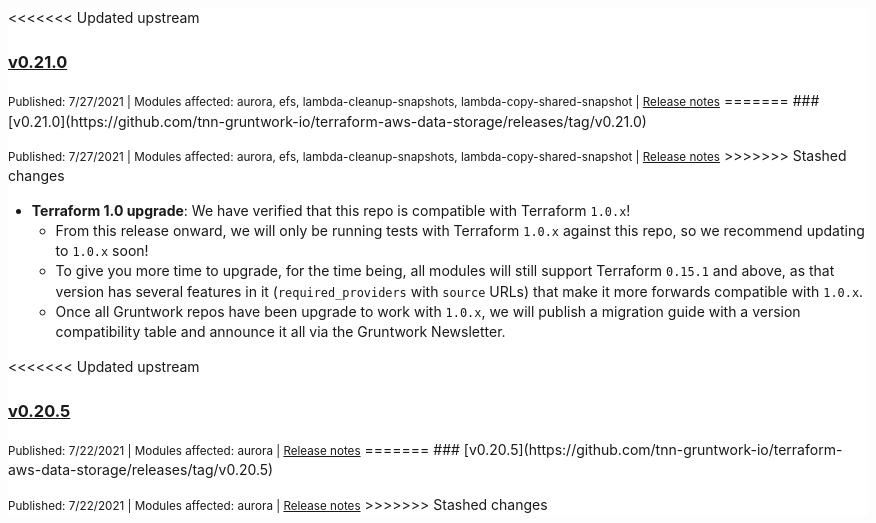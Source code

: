 
<<<<<<< Updated upstream
### [v0.21.0](https://github.com/tnn-gruntwork-io/terraform-aws-data-storage/releases/tag/v0.21.0)

<p style={{marginTop: "-20px", marginBottom: "10px"}}>
  <small>Published: 7/27/2021 | Modules affected: aurora, efs, lambda-cleanup-snapshots, lambda-copy-shared-snapshot | <a href="https://github.com/tnn-gruntwork-io/terraform-aws-data-storage/releases/tag/v0.21.0">Release notes</a></small>
=======
### [v0.21.0](https://github.com/tnn-gruntwork-io/terraform-aws-data-storage/releases/tag/v0.21.0)

<p style={{marginTop: "-20px", marginBottom: "10px"}}>
  <small>Published: 7/27/2021 | Modules affected: aurora, efs, lambda-cleanup-snapshots, lambda-copy-shared-snapshot | <a href="https://github.com/tnn-gruntwork-io/terraform-aws-data-storage/releases/tag/v0.21.0">Release notes</a></small>
>>>>>>> Stashed changes
</p>

<div style={{"overflow":"hidden","textOverflow":"ellipsis","display":"-webkit-box","WebkitLineClamp":10,"lineClamp":10,"WebkitBoxOrient":"vertical"}}>

  

- **Terraform 1.0 upgrade**: We have verified that this repo is compatible with Terraform `1.0.x`! 
    - From this release onward, we will only be running tests with Terraform `1.0.x` against this repo, so we recommend updating to `1.0.x` soon! 
    - To give you more time to upgrade, for the time being, all modules will still support Terraform `0.15.1` and above, as that version has several features in it (`required_providers` with `source` URLs) that make it more forwards compatible with `1.0.x`. 
    - Once all Gruntwork repos have been upgrade to work with `1.0.x`, we will publish a migration guide with a version compatibility table and announce it all via the Gruntwork Newsletter.




</div>


<<<<<<< Updated upstream
### [v0.20.5](https://github.com/tnn-gruntwork-io/terraform-aws-data-storage/releases/tag/v0.20.5)

<p style={{marginTop: "-20px", marginBottom: "10px"}}>
  <small>Published: 7/22/2021 | Modules affected: aurora | <a href="https://github.com/tnn-gruntwork-io/terraform-aws-data-storage/releases/tag/v0.20.5">Release notes</a></small>
=======
### [v0.20.5](https://github.com/tnn-gruntwork-io/terraform-aws-data-storage/releases/tag/v0.20.5)

<p style={{marginTop: "-20px", marginBottom: "10px"}}>
  <small>Published: 7/22/2021 | Modules affected: aurora | <a href="https://github.com/tnn-gruntwork-io/terraform-aws-data-storage/releases/tag/v0.20.5">Release notes</a></small>
>>>>>>> Stashed changes
</p>
